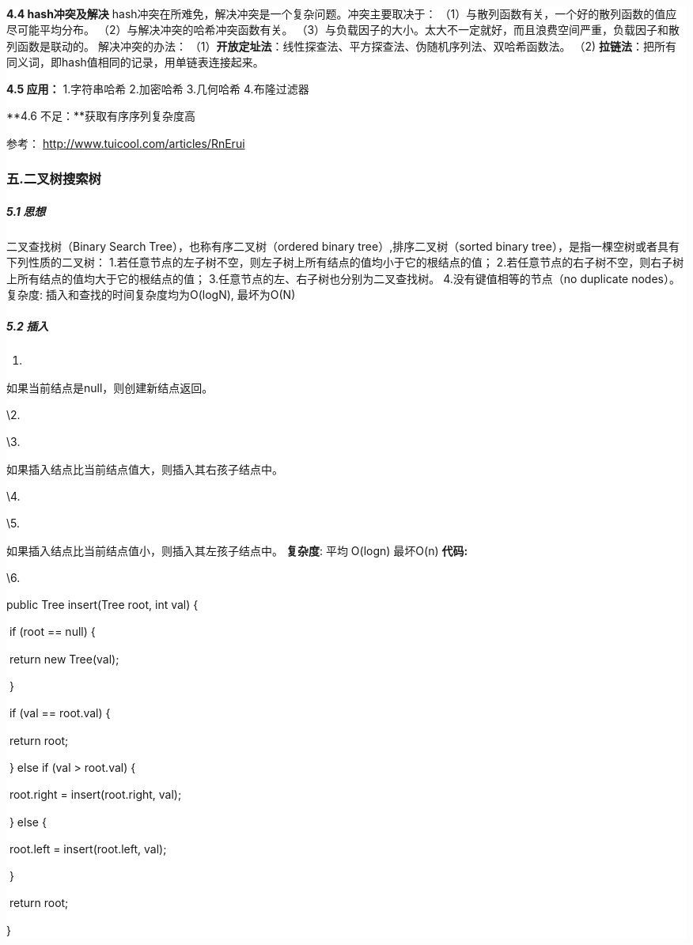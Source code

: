 **4.4 hash冲突及解决** hash冲突在所难免，解决冲突是一个复杂问题。冲突主要取决于： （1）与散列函数有关，一个好的散列函数的值应尽可能平均分布。 （2）与解决冲突的哈希冲突函数有关。 （3）与负载因子的大小。太大不一定就好，而且浪费空间严重，负载因子和散列函数是联动的。 解决冲突的办法： （1）**开放定址法**：线性探查法、平方探查法、伪随机序列法、双哈希函数法。 （2) **拉链法**：把所有同义词，即hash值相同的记录，用单链表连接起来。

**4.5 应用：** 1.字符串哈希 2.加密哈希 3.几何哈希 4.布隆过滤器

**4.6 不足：**获取有序序列复杂度高

参考： <http://www.tuicool.com/articles/RnErui>

### **五.二叉树搜索树**

##### **5.1 思想**

二叉查找树（Binary Search Tree），也称有序二叉树（ordered binary tree）,排序二叉树（sorted binary tree），是指一棵空树或者具有下列性质的二叉树： 1.若任意节点的左子树不空，则左子树上所有结点的值均小于它的根结点的值； 2.若任意节点的右子树不空，则右子树上所有结点的值均大于它的根结点的值； 3.任意节点的左、右子树也分别为二叉查找树。 4.没有键值相等的节点（no duplicate nodes）。 复杂度: 插入和查找的时间复杂度均为O(logN), 最坏为O(N)

##### **5.2 插入**

1. 

如果当前结点是null，则创建新结点返回。

\2. 

\3. 

如果插入结点比当前结点值大，则插入其右孩子结点中。

\4. 

\5. 

如果插入结点比当前结点值小，则插入其左孩子结点中。 **复杂度**: 平均 O(logn) 最坏O(n) **代码:**

\6. 

 public Tree insert(Tree root, int val) {

​     if (root == null) {

​         return new Tree(val);

​     }

​     if (val == root.val) {

​         return root;

​     } else if (val > root.val) {

​         root.right = insert(root.right, val);

​     } else {

​         root.left = insert(root.left, val);

​     }

​     return root;

 }
